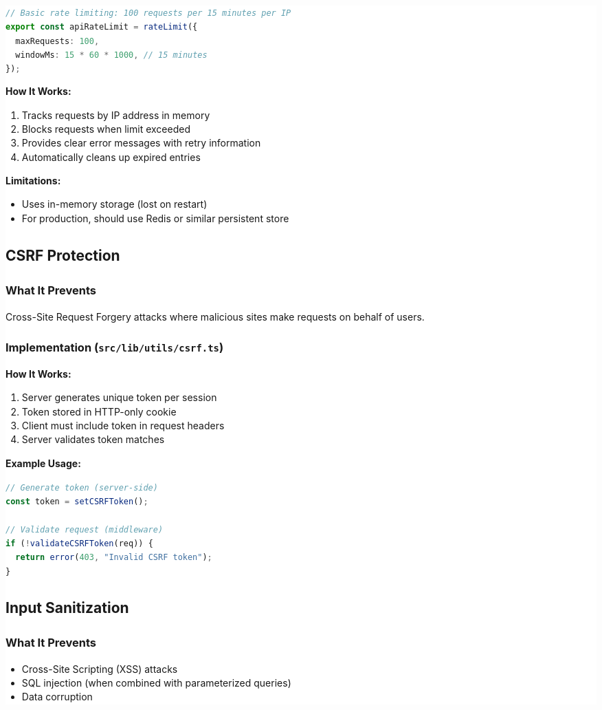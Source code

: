 ```typescript
// Basic rate limiting: 100 requests per 15 minutes per IP
export const apiRateLimit = rateLimit({
  maxRequests: 100,
  windowMs: 15 * 60 * 1000, // 15 minutes
});
```

**How It Works:**

1. Tracks requests by IP address in memory
2. Blocks requests when limit exceeded
3. Provides clear error messages with retry information
4. Automatically cleans up expired entries

**Limitations:**

- Uses in-memory storage (lost on restart)
- For production, should use Redis or similar persistent store

## CSRF Protection

### What It Prevents

Cross-Site Request Forgery attacks where malicious sites make requests on behalf of users.

### Implementation (`src/lib/utils/csrf.ts`)

**How It Works:**

1. Server generates unique token per session
2. Token stored in HTTP-only cookie
3. Client must include token in request headers
4. Server validates token matches

**Example Usage:**

```typescript
// Generate token (server-side)
const token = setCSRFToken();

// Validate request (middleware)
if (!validateCSRFToken(req)) {
  return error(403, "Invalid CSRF token");
}
```

## Input Sanitization

### What It Prevents

- Cross-Site Scripting (XSS) attacks
- SQL injection (when combined with parameterized queries)
- Data corruption
